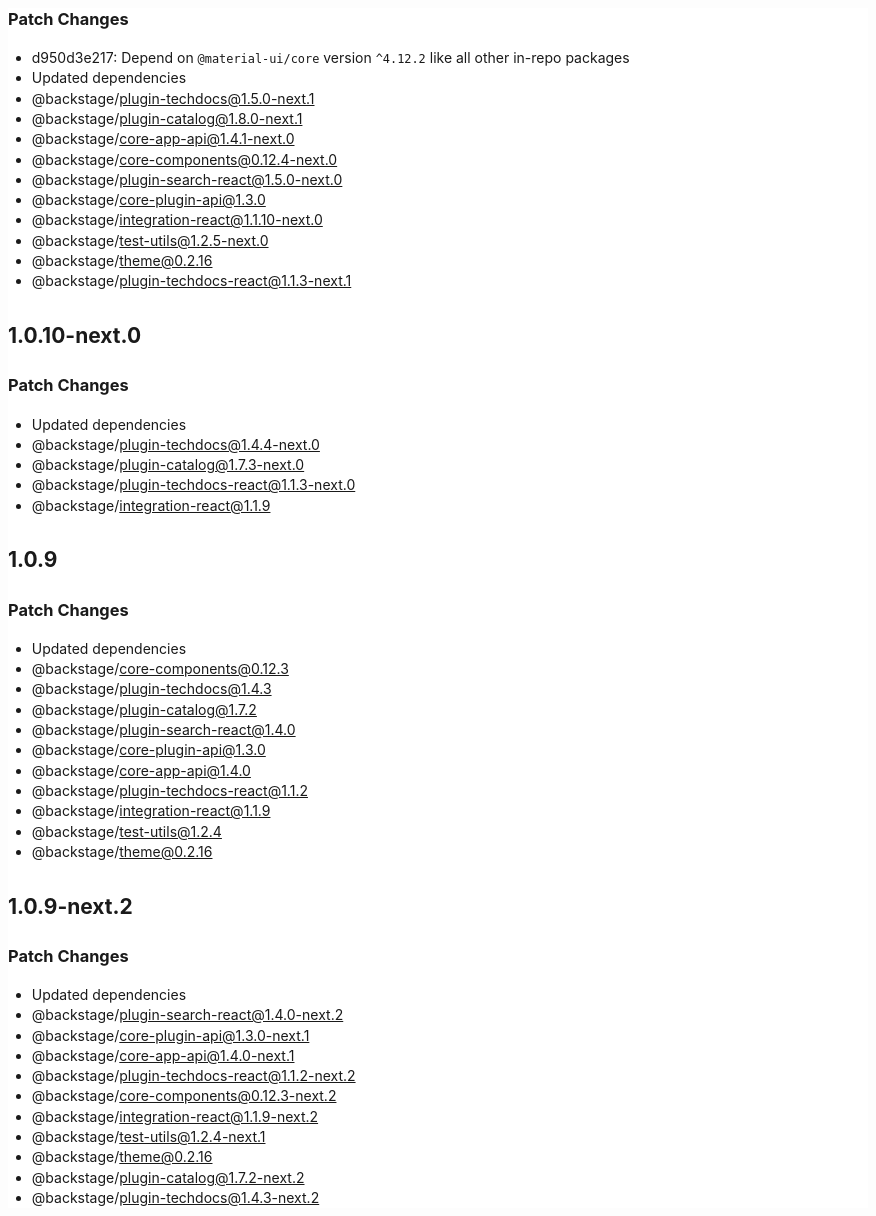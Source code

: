 ### Patch Changes

- d950d3e217: Depend on `@material-ui/core` version `^4.12.2` like all other in-repo packages
- Updated dependencies
 - @backstage/plugin-techdocs@1.5.0-next.1
 - @backstage/plugin-catalog@1.8.0-next.1
 - @backstage/core-app-api@1.4.1-next.0
 - @backstage/core-components@0.12.4-next.0
 - @backstage/plugin-search-react@1.5.0-next.0
 - @backstage/core-plugin-api@1.3.0
 - @backstage/integration-react@1.1.10-next.0
 - @backstage/test-utils@1.2.5-next.0
 - @backstage/theme@0.2.16
 - @backstage/plugin-techdocs-react@1.1.3-next.1

## 1.0.10-next.0

### Patch Changes

- Updated dependencies
 - @backstage/plugin-techdocs@1.4.4-next.0
 - @backstage/plugin-catalog@1.7.3-next.0
 - @backstage/plugin-techdocs-react@1.1.3-next.0
 - @backstage/integration-react@1.1.9

## 1.0.9

### Patch Changes

- Updated dependencies
 - @backstage/core-components@0.12.3
 - @backstage/plugin-techdocs@1.4.3
 - @backstage/plugin-catalog@1.7.2
 - @backstage/plugin-search-react@1.4.0
 - @backstage/core-plugin-api@1.3.0
 - @backstage/core-app-api@1.4.0
 - @backstage/plugin-techdocs-react@1.1.2
 - @backstage/integration-react@1.1.9
 - @backstage/test-utils@1.2.4
 - @backstage/theme@0.2.16

## 1.0.9-next.2

### Patch Changes

- Updated dependencies
 - @backstage/plugin-search-react@1.4.0-next.2
 - @backstage/core-plugin-api@1.3.0-next.1
 - @backstage/core-app-api@1.4.0-next.1
 - @backstage/plugin-techdocs-react@1.1.2-next.2
 - @backstage/core-components@0.12.3-next.2
 - @backstage/integration-react@1.1.9-next.2
 - @backstage/test-utils@1.2.4-next.1
 - @backstage/theme@0.2.16
 - @backstage/plugin-catalog@1.7.2-next.2
 - @backstage/plugin-techdocs@1.4.3-next.2
